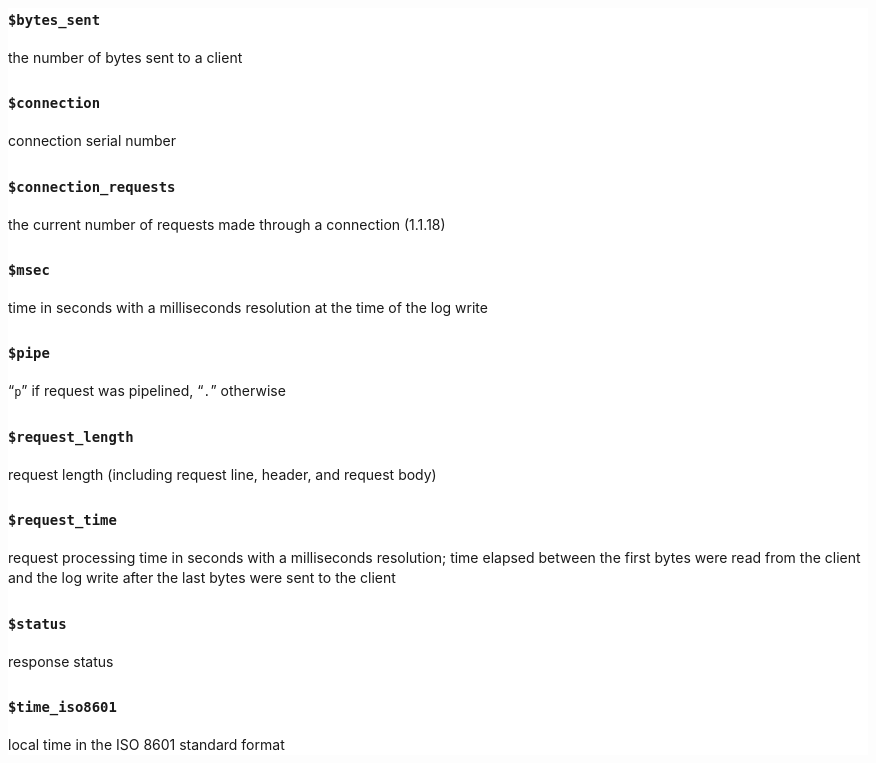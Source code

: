 
### ``$bytes_sent``


the number of bytes sent to a client



### ``$connection``


connection serial number



### ``$connection_requests``


the current number of requests made through a connection (1.1.18)



### ``$msec``


time in seconds with a milliseconds resolution at the time of the log write



### ``$pipe``


“`p`” if request was pipelined, “`.`”
otherwise



### ``$request_length``


request length (including request line, header, and request body)



### ``$request_time``


request processing time in seconds with a milliseconds resolution;
time elapsed between the first bytes were read from the client and
the log write after the last bytes were sent to the client



### ``$status``


response status



### ``$time_iso8601``


local time in the ISO 8601 standard format
